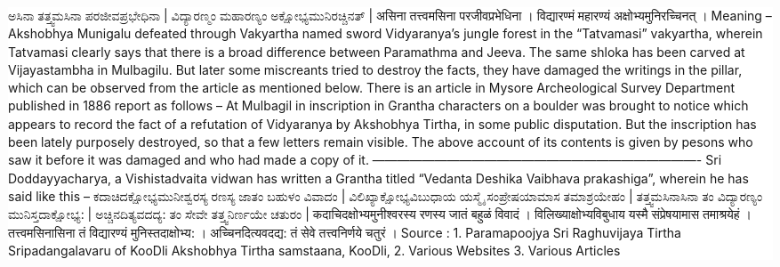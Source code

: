 ಅಸಿನಾ ತತ್ತ್ವಮಸಿನಾ ಪರಜೀವಪ್ರಭೇಧಿನಾ |
ವಿದ್ಯಾರಣ್ಮಂ ಮಹಾರಣ್ಯಂ ಅಕ್ಷೋಭ್ಯಮುನಿರಚ್ಚಿನತ್ |
असिना तत्त्वमसिना परजीवप्रभेधिना ।
विद्यारण्मं महारण्यं अक्षोभ्यमुनिरच्चिनत् ।
Meaning – Akshobhya Munigalu defeated through Vakyartha named sword Vidyaranya’s jungle forest in the “Tatvamasi” vakyartha, wherein Tatvamasi clearly says that there is a broad difference  between Paramathma and Jeeva.
The same shloka has been carved at Vijayastambha in Mulbagilu.  But later some miscreants tried to destroy the facts, they have damaged the writings in the pillar, which can be observed from the article as mentioned below.
There is an article in Mysore Archeological Survey Department published in 1886 report as follows –
At Mulbagil in inscription in Grantha characters on a boulder was brought to notice which appears to record the fact of a refutation of Vidyaranya by Akshobhya Tirtha, in some public disputation.  But the inscription has been lately purposely destroyed, so that a few letters remain visible.  The above account of its contents is given by pesons who saw it before it was damaged and who had made a copy of it.
——————————————————————————-
Sri Doddayyacharya, a Vishistadvaita vidwan has written a Grantha titled “Vedanta Deshika Vaibhava prakashiga”, wherein he has said like this –
ಕದಾಚಿದಕ್ಷೋಭ್ಯಮುನೀಶ್ವರಸ್ಯ ರಣಸ್ಯ ಜಾತಂ ಬಹುಳಂ ವಿವಾದಂ |
ವಿಲಿಖ್ಯಾಕ್ಷೋಭ್ಯವಿಬುಧಾಯ ಯಸ್ಮೈ ಸಂಪ್ರೇಷಯಾಮಾಸ ತಮಾಶ್ರಯೇಹಂ |
ತತ್ತ್ವಮಸಿನಾಸಿನಾ ತಂ ವಿದ್ಯಾರಣ್ಯಂ ಮುನಿಸ್ತದಾಕ್ಷೋಭ್ಯ: |
ಅಚ್ಚಿನದಿತ್ಯವದದ್ಯ: ತಂ ಸೇವೇ ತತ್ತ್ವನಿರ್ಣಯೇ ಚತುರಂ |
कदाचिदक्षोभ्यमुनीश्वरस्य रणस्य जातं बहुळं विवादं ।
विलिख्याक्षोभ्यविबुधाय यस्मै संप्रेषयामास तमाश्रयेहं ।
तत्त्वमसिनासिना तं विद्यारण्यं मुनिस्तदाक्षोभ्य: ।
अच्चिनदित्यवदद्य: तं सेवे तत्त्वनिर्णये चतुरं ।
Source : 1. Paramapoojya Sri Raghuvijaya Tirtha Sripadangalavaru of KooDli Akshobhya Tirtha samstaana, KooDli,
2. Various Websites
3. Various Articles
